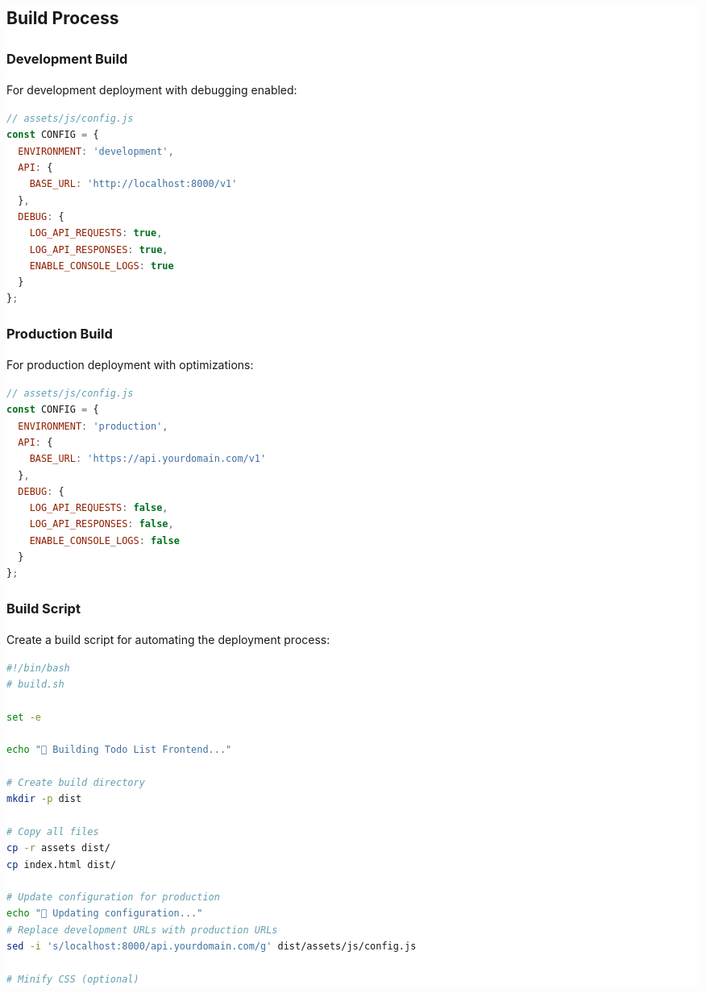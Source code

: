 ## Build Process

### Development Build

For development deployment with debugging enabled:

```javascript
// assets/js/config.js
const CONFIG = {
  ENVIRONMENT: 'development',
  API: {
    BASE_URL: 'http://localhost:8000/v1'
  },
  DEBUG: {
    LOG_API_REQUESTS: true,
    LOG_API_RESPONSES: true,
    ENABLE_CONSOLE_LOGS: true
  }
};
```

### Production Build

For production deployment with optimizations:

```javascript
// assets/js/config.js
const CONFIG = {
  ENVIRONMENT: 'production',
  API: {
    BASE_URL: 'https://api.yourdomain.com/v1'
  },
  DEBUG: {
    LOG_API_REQUESTS: false,
    LOG_API_RESPONSES: false,
    ENABLE_CONSOLE_LOGS: false
  }
};
```

### Build Script

Create a build script for automating the deployment process:

```bash
#!/bin/bash
# build.sh

set -e

echo "🚀 Building Todo List Frontend..."

# Create build directory
mkdir -p dist

# Copy all files
cp -r assets dist/
cp index.html dist/

# Update configuration for production
echo "📝 Updating configuration..."
# Replace development URLs with production URLs
sed -i 's/localhost:8000/api.yourdomain.com/g' dist/assets/js/config.js

# Minify CSS (optional)
```